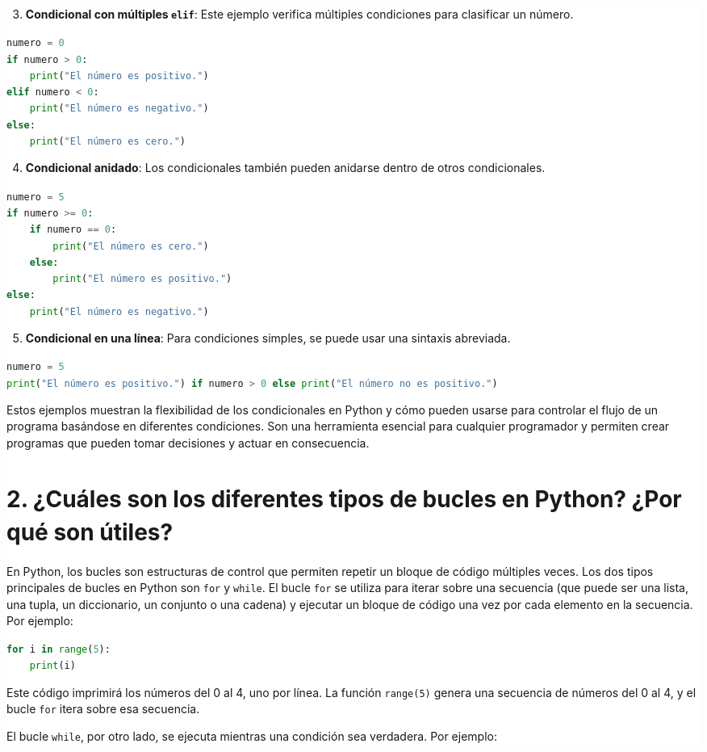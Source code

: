 3. **Condicional con múltiples `elif`**: Este ejemplo verifica múltiples condiciones para clasificar un número.

```python
numero = 0
if numero > 0:
    print("El número es positivo.")
elif numero < 0:
    print("El número es negativo.")
else:
    print("El número es cero.")
```

4. **Condicional anidado**: Los condicionales también pueden anidarse dentro de otros condicionales.

```python
numero = 5
if numero >= 0:
    if numero == 0:
        print("El número es cero.")
    else:
        print("El número es positivo.")
else:
    print("El número es negativo.")
```

5. **Condicional en una línea**: Para condiciones simples, se puede usar una sintaxis abreviada.

```python
numero = 5
print("El número es positivo.") if numero > 0 else print("El número no es positivo.")
```

Estos ejemplos muestran la flexibilidad de los condicionales en Python y cómo pueden usarse para controlar el flujo de un programa basándose en diferentes condiciones. Son una herramienta esencial para cualquier programador y permiten crear programas que pueden tomar decisiones y actuar en consecuencia.


# 2.	¿Cuáles son los diferentes tipos de bucles en Python? ¿Por qué son útiles?
En Python, los bucles son estructuras de control que permiten repetir un bloque de código múltiples veces. Los dos tipos principales de bucles en Python son `for` y `while`. El bucle `for` se utiliza para iterar sobre una secuencia (que puede ser una lista, una tupla, un diccionario, un conjunto o una cadena) y ejecutar un bloque de código una vez por cada elemento en la secuencia. Por ejemplo:

```python
for i in range(5):
    print(i)
```

Este código imprimirá los números del 0 al 4, uno por línea. La función `range(5)` genera una secuencia de números del 0 al 4, y el bucle `for` itera sobre esa secuencia.

El bucle `while`, por otro lado, se ejecuta mientras una condición sea verdadera. Por ejemplo:
